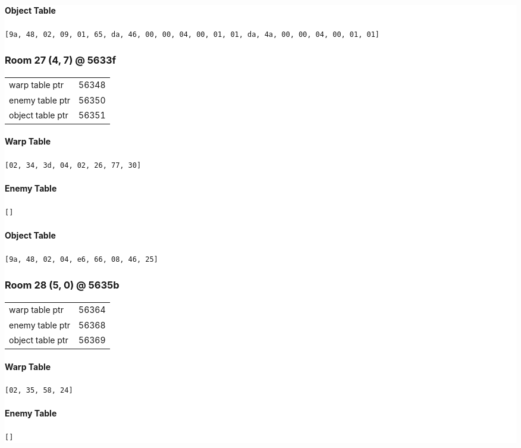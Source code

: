 #### Object Table

```
[9a, 48, 02, 09, 01, 65, da, 46, 00, 00, 04, 00, 01, 01, da, 4a, 00, 00, 04, 00, 01, 01]
```

### Room 27 (4, 7) @ 5633f

| | |
|-|-|
| warp table ptr | 56348 |
| enemy table ptr | 56350 |
| object table ptr | 56351 |

#### Warp Table

```
[02, 34, 3d, 04, 02, 26, 77, 30]
```

#### Enemy Table

```
[]
```

#### Object Table

```
[9a, 48, 02, 04, e6, 66, 08, 46, 25]
```

### Room 28 (5, 0) @ 5635b

| | |
|-|-|
| warp table ptr | 56364 |
| enemy table ptr | 56368 |
| object table ptr | 56369 |

#### Warp Table

```
[02, 35, 58, 24]
```

#### Enemy Table

```
[]
```
